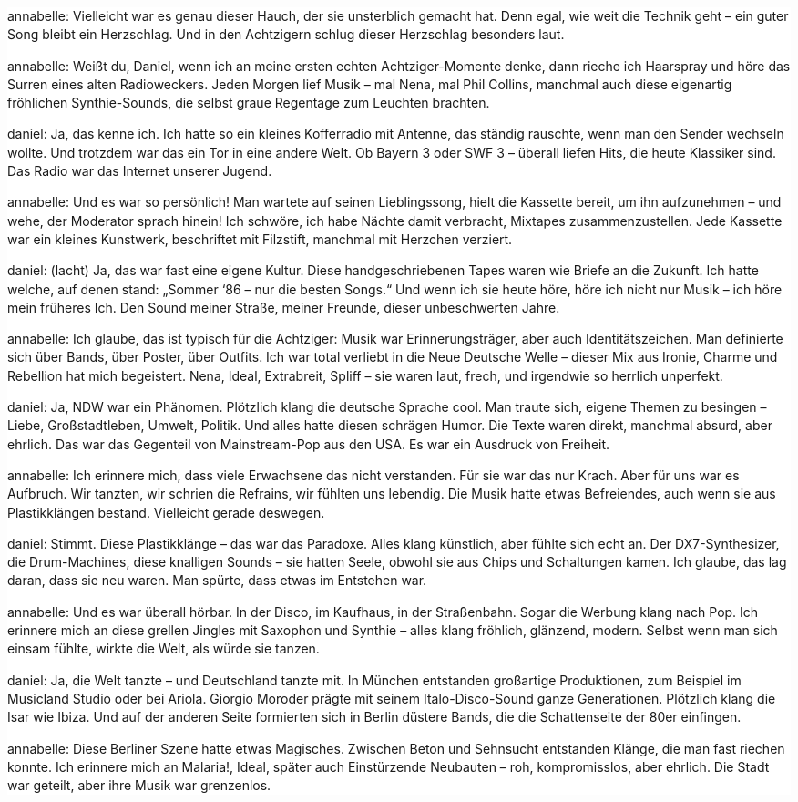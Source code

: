 annabelle: Vielleicht war es genau dieser Hauch, der sie unsterblich gemacht hat. Denn egal, wie weit die Technik geht – ein guter Song bleibt ein Herzschlag. Und in den Achtzigern schlug dieser Herzschlag besonders laut.

annabelle: Weißt du, Daniel, wenn ich an meine ersten echten Achtziger-Momente denke, dann rieche ich Haarspray und höre das Surren eines alten Radioweckers. Jeden Morgen lief Musik – mal Nena, mal Phil Collins, manchmal auch diese eigenartig fröhlichen Synthie-Sounds, die selbst graue Regentage zum Leuchten brachten.

daniel: Ja, das kenne ich. Ich hatte so ein kleines Kofferradio mit Antenne, das ständig rauschte, wenn man den Sender wechseln wollte. Und trotzdem war das ein Tor in eine andere Welt. Ob Bayern 3 oder SWF 3 – überall liefen Hits, die heute Klassiker sind. Das Radio war das Internet unserer Jugend.

annabelle: Und es war so persönlich! Man wartete auf seinen Lieblingssong, hielt die Kassette bereit, um ihn aufzunehmen – und wehe, der Moderator sprach hinein! Ich schwöre, ich habe Nächte damit verbracht, Mixtapes zusammenzustellen. Jede Kassette war ein kleines Kunstwerk, beschriftet mit Filzstift, manchmal mit Herzchen verziert.

daniel: (lacht) Ja, das war fast eine eigene Kultur. Diese handgeschriebenen Tapes waren wie Briefe an die Zukunft. Ich hatte welche, auf denen stand: „Sommer ‘86 – nur die besten Songs.“ Und wenn ich sie heute höre, höre ich nicht nur Musik – ich höre mein früheres Ich. Den Sound meiner Straße, meiner Freunde, dieser unbeschwerten Jahre.

annabelle: Ich glaube, das ist typisch für die Achtziger: Musik war Erinnerungsträger, aber auch Identitätszeichen. Man definierte sich über Bands, über Poster, über Outfits. Ich war total verliebt in die Neue Deutsche Welle – dieser Mix aus Ironie, Charme und Rebellion hat mich begeistert. Nena, Ideal, Extrabreit, Spliff – sie waren laut, frech, und irgendwie so herrlich unperfekt.

daniel: Ja, NDW war ein Phänomen. Plötzlich klang die deutsche Sprache cool. Man traute sich, eigene Themen zu besingen – Liebe, Großstadtleben, Umwelt, Politik. Und alles hatte diesen schrägen Humor. Die Texte waren direkt, manchmal absurd, aber ehrlich. Das war das Gegenteil von Mainstream-Pop aus den USA. Es war ein Ausdruck von Freiheit.

annabelle: Ich erinnere mich, dass viele Erwachsene das nicht verstanden. Für sie war das nur Krach. Aber für uns war es Aufbruch. Wir tanzten, wir schrien die Refrains, wir fühlten uns lebendig. Die Musik hatte etwas Befreiendes, auch wenn sie aus Plastikklängen bestand. Vielleicht gerade deswegen.

daniel: Stimmt. Diese Plastikklänge – das war das Paradoxe. Alles klang künstlich, aber fühlte sich echt an. Der DX7-Synthesizer, die Drum-Machines, diese knalligen Sounds – sie hatten Seele, obwohl sie aus Chips und Schaltungen kamen. Ich glaube, das lag daran, dass sie neu waren. Man spürte, dass etwas im Entstehen war.

annabelle: Und es war überall hörbar. In der Disco, im Kaufhaus, in der Straßenbahn. Sogar die Werbung klang nach Pop. Ich erinnere mich an diese grellen Jingles mit Saxophon und Synthie – alles klang fröhlich, glänzend, modern. Selbst wenn man sich einsam fühlte, wirkte die Welt, als würde sie tanzen.

daniel: Ja, die Welt tanzte – und Deutschland tanzte mit. In München entstanden großartige Produktionen, zum Beispiel im Musicland Studio oder bei Ariola. Giorgio Moroder prägte mit seinem Italo-Disco-Sound ganze Generationen. Plötzlich klang die Isar wie Ibiza. Und auf der anderen Seite formierten sich in Berlin düstere Bands, die die Schattenseite der 80er einfingen.

annabelle: Diese Berliner Szene hatte etwas Magisches. Zwischen Beton und Sehnsucht entstanden Klänge, die man fast riechen konnte. Ich erinnere mich an Malaria!, Ideal, später auch Einstürzende Neubauten – roh, kompromisslos, aber ehrlich. Die Stadt war geteilt, aber ihre Musik war grenzenlos.
